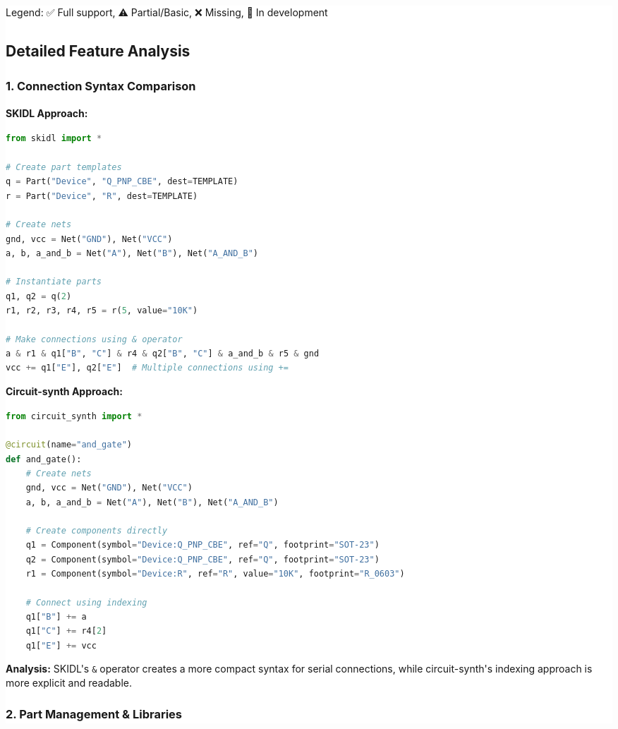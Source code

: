 Legend: ✅ Full support, ⚠️ Partial/Basic, ❌ Missing, 🚧 In development

## Detailed Feature Analysis

### 1. Connection Syntax Comparison

**SKIDL Approach:**
```python
from skidl import *

# Create part templates
q = Part("Device", "Q_PNP_CBE", dest=TEMPLATE)
r = Part("Device", "R", dest=TEMPLATE)

# Create nets
gnd, vcc = Net("GND"), Net("VCC")
a, b, a_and_b = Net("A"), Net("B"), Net("A_AND_B")

# Instantiate parts
q1, q2 = q(2)
r1, r2, r3, r4, r5 = r(5, value="10K")

# Make connections using & operator
a & r1 & q1["B", "C"] & r4 & q2["B", "C"] & a_and_b & r5 & gnd
vcc += q1["E"], q2["E"]  # Multiple connections using +=
```

**Circuit-synth Approach:**  
```python
from circuit_synth import *

@circuit(name="and_gate")
def and_gate():
    # Create nets
    gnd, vcc = Net("GND"), Net("VCC")
    a, b, a_and_b = Net("A"), Net("B"), Net("A_AND_B")
    
    # Create components directly
    q1 = Component(symbol="Device:Q_PNP_CBE", ref="Q", footprint="SOT-23")
    q2 = Component(symbol="Device:Q_PNP_CBE", ref="Q", footprint="SOT-23")
    r1 = Component(symbol="Device:R", ref="R", value="10K", footprint="R_0603")
    
    # Connect using indexing
    q1["B"] += a
    q1["C"] += r4[2]
    q1["E"] += vcc
```

**Analysis:** SKIDL's `&` operator creates a more compact syntax for serial connections, while circuit-synth's indexing approach is more explicit and readable.

### 2. Part Management & Libraries
